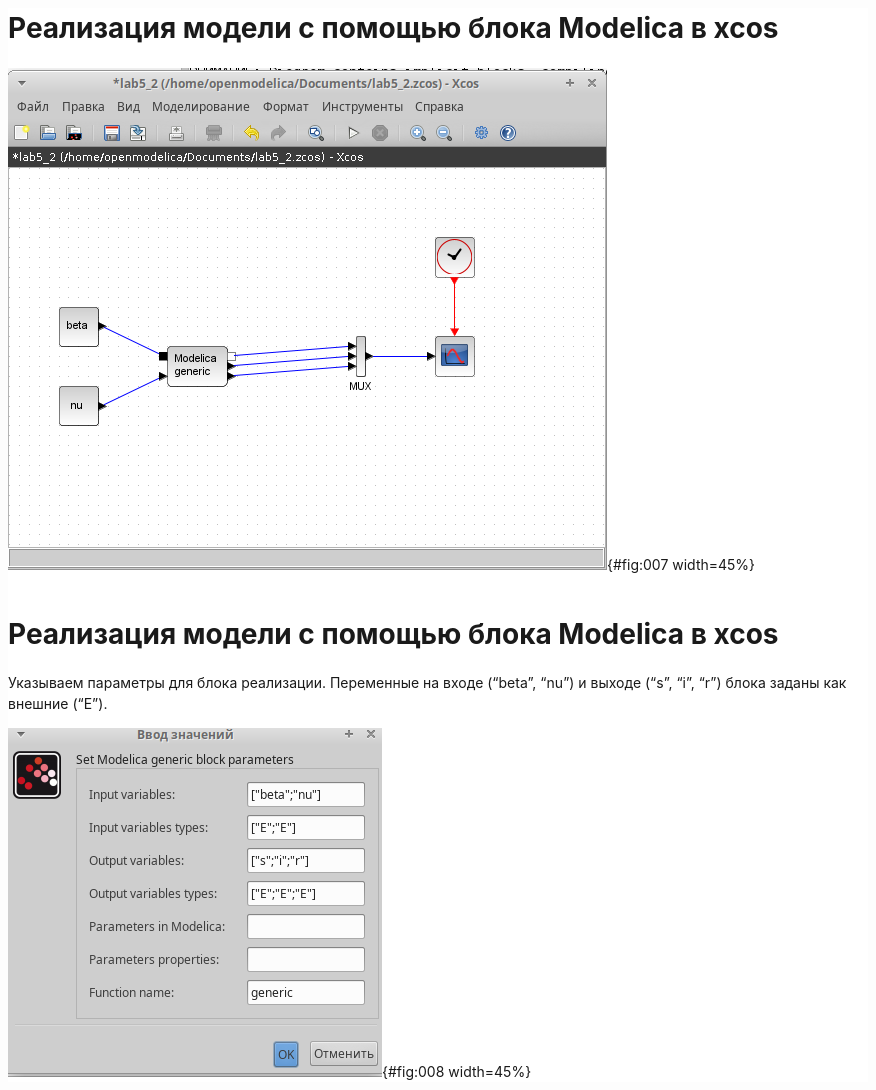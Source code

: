 # Реализация модели с помощью блока Modelica в xcos

![Модель эпидемии](image/8.png){#fig:007 width=45%}

# Реализация модели с помощью блока Modelica в xcos

Указываем параметры для блока реализации. Переменные на входе (“beta”, “nu”) и выходе (“s”, “i”, “r”) блока заданы как внешние (“E”). 

![Параметры блока реализации](image/9.png){#fig:008 width=45%}
